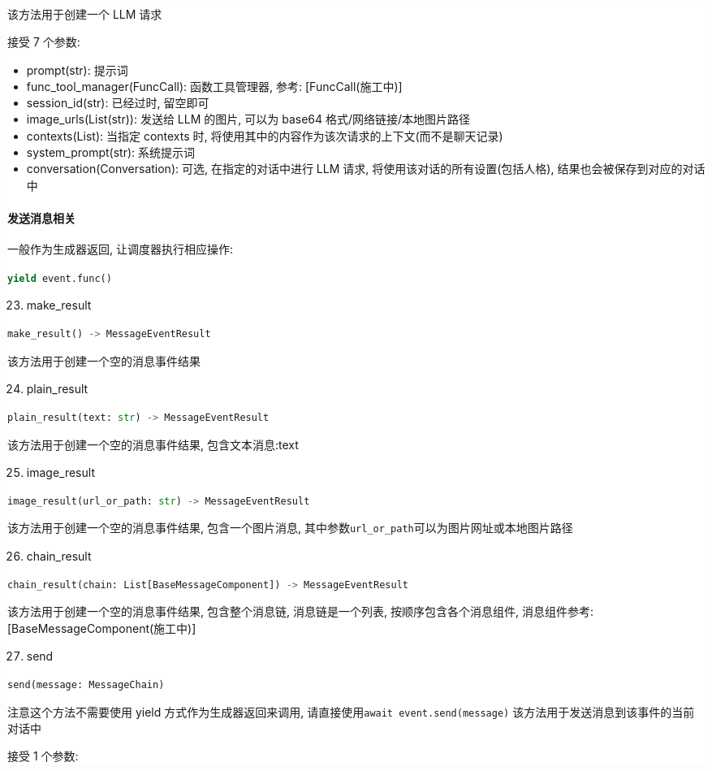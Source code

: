 该方法用于创建一个 LLM 请求

接受 7 个参数:

- prompt(str): 提示词
- func_tool_manager(FuncCall): 函数工具管理器, 参考: [FuncCall(施工中)]
- session_id(str): 已经过时, 留空即可
- image_urls(List(str)): 发送给 LLM 的图片, 可以为 base64 格式/网络链接/本地图片路径
- contexts(List): 当指定 contexts 时, 将使用其中的内容作为该次请求的上下文(而不是聊天记录)
- system_prompt(str): 系统提示词
- conversation(Conversation): 可选, 在指定的对话中进行 LLM 请求, 将使用该对话的所有设置(包括人格), 结果也会被保存到对应的对话中

#### 发送消息相关

一般作为生成器返回, 让调度器执行相应操作:

```Python
yield event.func()
```

23. make_result

```Python
make_result() -> MessageEventResult
```

该方法用于创建一个空的消息事件结果

24. plain_result

```Python
plain_result(text: str) -> MessageEventResult
```

该方法用于创建一个空的消息事件结果, 包含文本消息:text

25. image_result

```Python
image_result(url_or_path: str) -> MessageEventResult
```

该方法用于创建一个空的消息事件结果, 包含一个图片消息, 其中参数`url_or_path`可以为图片网址或本地图片路径

26. chain_result

```Python
chain_result(chain: List[BaseMessageComponent]) -> MessageEventResult
```

该方法用于创建一个空的消息事件结果, 包含整个消息链, 消息链是一个列表, 按顺序包含各个消息组件, 消息组件参考: [BaseMessageComponent(施工中)]

27. send

```Python
send(message: MessageChain)
```

注意这个方法不需要使用 yield 方式作为生成器返回来调用, 请直接使用`await event.send(message)`
该方法用于发送消息到该事件的当前对话中

接受 1 个参数:
